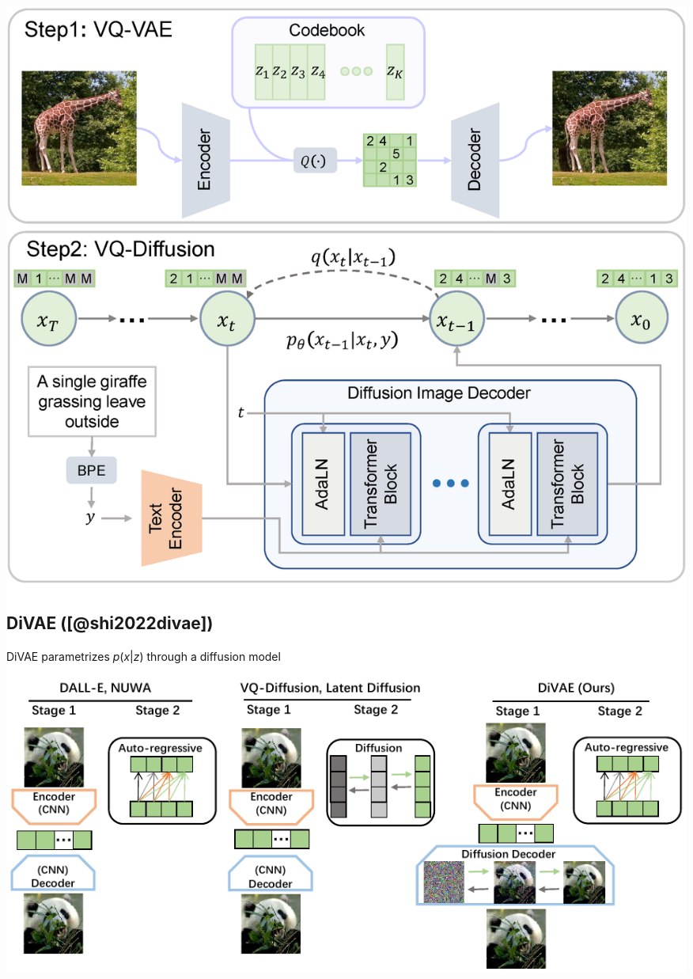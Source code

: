 ![VQ Diffusion model](images/vqddpm.png)

DiVAE ([@shi2022divae])
-----------------------

DiVAE parametrizes $p(x|z)$ through a diffusion model

![DiVAE](images/divae.png)
